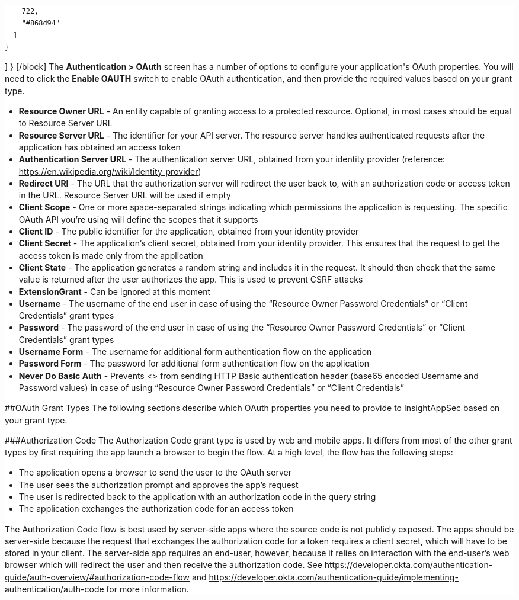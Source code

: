         722,
        "#868d94"
      ]
    }
  ]
}
[/block]
The **Authentication > OAuth** screen has a number of options to configure your application's OAuth properties. You will need to click the **Enable OAUTH** switch to enable OAuth authentication, and then provide the required values based on your grant type.

  * **Resource Owner URL** - An entity capable of granting access to a protected resource. Optional, in most cases should be equal to Resource Server URL  
  * **Resource Server URL** - The identifier for your API server. The resource server handles authenticated requests after the application has obtained an access token
  * **Authentication Server URL** - The authentication server URL, obtained from your identity provider (reference: https://en.wikipedia.org/wiki/Identity_provider)
  * **Redirect URI** - The URL that the authorization server will redirect the user back to, with an authorization code or access token in the URL. Resource Server URL will be used if empty
  * **Client Scope** - One or more space-separated strings indicating which permissions the application is requesting. The specific OAuth API you’re using will define the scopes that it supports
  * **Client ID** - The public identifier for the application, obtained from your identity provider
  * **Client Secret** - The application’s client secret, obtained from your identity provider. This ensures that the request to get the access token is made only from the application
  * **Client State** - The application generates a random string and includes it in the request. It should then check that the same value is returned after the user authorizes the app. This is used to prevent CSRF attacks
  * **ExtensionGrant** - Can be ignored at this moment
  * **Username** - The username of the end user in case of using the “Resource Owner Password Credentials” or “Client Credentials” grant types
  * **Password** - The password of the end user in case of using the “Resource Owner Password Credentials” or “Client Credentials” grant types
  * **Username Form** - The username for additional form authentication flow on the application
  * **Password Form** - The password for additional form authentication flow on the application
  * **Never Do Basic Auth** - Prevents <<product>> from sending HTTP Basic authentication header (base65 encoded Username and Password values) in case of using “Resource Owner Password Credentials” or “Client Credentials” 

##OAuth Grant Types
The following sections describe which OAuth properties you need to provide to InsightAppSec based on your grant type. 

###Authorization Code 
The Authorization Code grant type is used by web and mobile apps. It differs from most of the other grant types by first requiring the app launch a browser to begin the flow. At a high level, the flow has the following steps:
  * The application opens a browser to send the user to the OAuth server
  * The user sees the authorization prompt and approves the app’s request
  * The user is redirected back to the application with an authorization code in the query string
  * The application exchanges the authorization code for an access token

The Authorization Code flow is best used by server-side apps where the source code is not publicly exposed. The apps should be server-side because the request that exchanges the authorization code for a token requires a client secret, which will have to be stored in your client. The server-side app requires an end-user, however, because it relies on interaction with the end-user’s web browser which will redirect the user and then receive the authorization code. See https://developer.okta.com/authentication-guide/auth-overview/#authorization-code-flow and https://developer.okta.com/authentication-guide/implementing-authentication/auth-code for more information.
